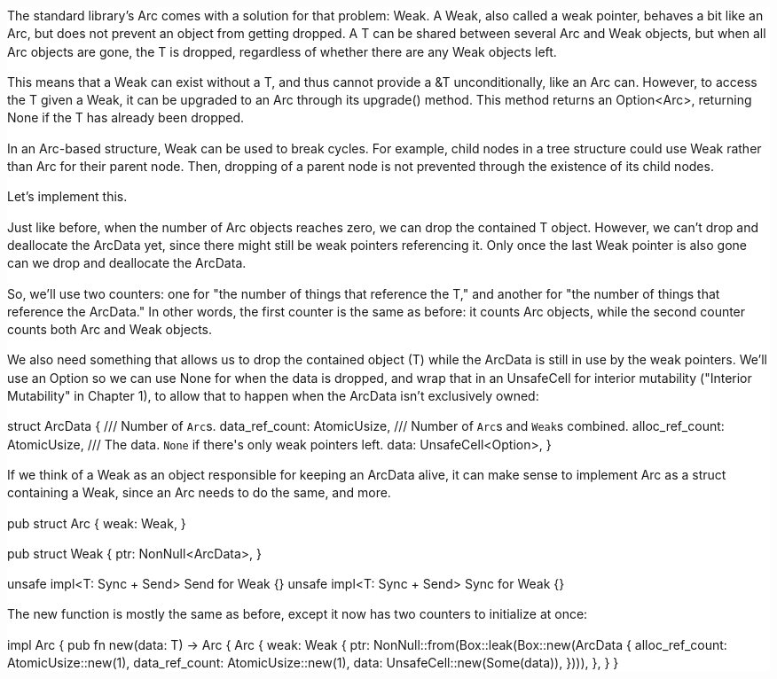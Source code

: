 The standard library’s Arc comes with a solution for that problem: Weak<T>. A Weak<T>, also called a weak pointer, behaves a bit like an Arc<T>, but does not prevent an object from getting dropped. A T can be shared between several Arc<T> and Weak<T> objects, but when all Arc<T> objects are gone, the T is dropped, regardless of whether there are any Weak<T> objects left.

This means that a Weak<T> can exist without a T, and thus cannot provide a &T unconditionally, like an Arc<T> can. However, to access the T given a Weak<T>, it can be upgraded to an Arc<T> through its upgrade() method. This method returns an Option<Arc<T>>, returning None if the T has already been dropped.

In an Arc-based structure, Weak can be used to break cycles. For example, child nodes in a tree structure could use Weak rather than Arc for their parent node. Then, dropping of a parent node is not prevented through the existence of its child nodes.

Let’s implement this.

Just like before, when the number of Arc objects reaches zero, we can drop the contained T object. However, we can’t drop and deallocate the ArcData yet, since there might still be weak pointers referencing it. Only once the last Weak pointer is also gone can we drop and deallocate the ArcData.

So, we’ll use two counters: one for "the number of things that reference the T," and another for "the number of things that reference the ArcData<T>." In other words, the first counter is the same as before: it counts Arc objects, while the second counter counts both Arc and Weak objects.

We also need something that allows us to drop the contained object (T) while the ArcData<T> is still in use by the weak pointers. We’ll use an Option<T> so we can use None for when the data is dropped, and wrap that in an UnsafeCell for interior mutability ("Interior Mutability" in Chapter 1), to allow that to happen when the ArcData<T> isn’t exclusively owned:

struct ArcData<T> {
    /// Number of `Arc`s.
    data_ref_count: AtomicUsize,
    /// Number of `Arc`s and `Weak`s combined.
    alloc_ref_count: AtomicUsize,
    /// The data. `None` if there's only weak pointers left.
    data: UnsafeCell<Option<T>>,
}

If we think of a Weak<T> as an object responsible for keeping an ArcData<T> alive, it can make sense to implement Arc<T> as a struct containing a Weak<T>, since an Arc<T> needs to do the same, and more.

pub struct Arc<T> {
    weak: Weak<T>,
}

pub struct Weak<T> {
    ptr: NonNull<ArcData<T>>,
}

unsafe impl<T: Sync + Send> Send for Weak<T> {}
unsafe impl<T: Sync + Send> Sync for Weak<T> {}

The new function is mostly the same as before, except it now has two counters to initialize at once:

impl<T> Arc<T> {
    pub fn new(data: T) -> Arc<T> {
        Arc {
            weak: Weak {
                ptr: NonNull::from(Box::leak(Box::new(ArcData {
                    alloc_ref_count: AtomicUsize::new(1),
                    data_ref_count: AtomicUsize::new(1),
                    data: UnsafeCell::new(Some(data)),
                }))),
            },
        }
    }
